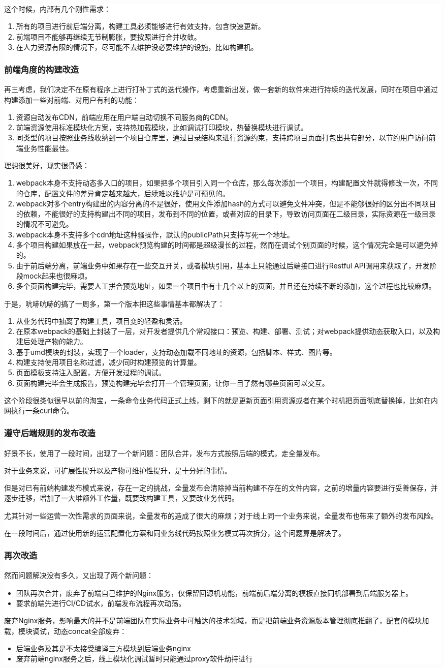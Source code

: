 这个时候，内部有几个刚性需求：

1. 所有的项目进行前后端分离，构建工具必须能够进行有效支持，包含快速更新。
2. 前端项目不能够再继续无节制膨胀，要按照进行合并收敛。
3. 在人力资源有限的情况下，尽可能不去维护没必要维护的设施，比如构建机。

### 前端角度的构建改造

再三考虑，我们决定不在原有程序上进行打补丁式的迭代操作，考虑重新出发，做一套新的软件来进行持续的迭代发展，同时在项目中通过构建添加一些对前端、对用户有利的功能：

1. 资源自动发布CDN，前端应用在用户端自动切换不同服务商的CDN。
2. 前端资源使用标准模块化方案，支持热加载模块，比如调试打印模块，热替换模块进行调试。
3. 同类型的项目按照业务线收纳到一个项目仓库里，通过目录结构来进行资源约束，支持跨项目页面打包出共有部分，以节约用户访问前端业务性能最佳。

理想很美好，现实很骨感：

1. webpack本身不支持动态多入口的项目，如果把多个项目引入同一个仓库，那么每次添加一个项目，构建配置文件就得修改一次，不同的仓库，配置文件的差异肯定越来越大，后续难以维护是可预见的。
2. webpack对多个entry构建出的内容分离的不是很好，使用文件添加hash的方式可以避免文件冲突，但是不能够很好的区分出不同项目的依赖，不能很好的支持构建出不同的项目，发布到不同的位置，或者对应的目录下，导致访问页面在二级目录，实际资源在一级目录的情况不可避免。
3. webpack本身不支持多个cdn地址这种骚操作，默认的publicPath只支持写死一个地址。
4. 多个项目构建如果放在一起，webpack预览构建的时间都是超级漫长的过程，然而在调试个别页面的时候，这个情况完全是可以避免掉的。
5. 由于前后端分离，前端业务中如果存在一些交互开关，或者模块引用，基本上只能通过后端接口进行Restful API调用来获取了，开发阶段mock起来也很麻烦。
6. 多个页面构建完毕，需要人工拼合预览地址，如果一个项目中有十几个以上的页面，并且还在持续不断的添加，这个过程也比较麻烦。

于是，吭哧吭哧的搞了一周多，第一个版本把这些事情基本都解决了：

1. 从业务代码中抽离了构建工具，项目变的轻盈和灵活。
2. 在原本webpack的基础上封装了一层，对开发者提供几个常规接口：预览、构建、部署、测试；对webpack提供动态获取入口，以及构建后处理产物的能力。
3. 基于umd模块的封装，实现了一个loader，支持动态加载不同地址的资源，包括脚本、样式、图片等。
4. 构建支持使用项目名称过滤，减少同时构建预览的计算量。
5. 页面模板支持注入配置，方便开发过程的调试。
6. 页面构建完毕会生成报告，预览构建完毕会打开一个管理页面，让你一目了然有哪些页面可以交互。

这个阶段很类似很早以前的淘宝，一条命令业务代码正式上线，剩下的就是更新页面引用资源或者在某个时机把页面彻底替换掉，比如在内网执行一条curl命令。

### 遵守后端规则的发布改造

好景不长，使用了一段时间，出现了一个新问题：团队合并，发布方式按照后端的模式，走全量发布。

对于业务来说，可扩展性提升以及产物可维护性提升，是十分好的事情。

但是对已有前端构建发布模式来说，存在一定的挑战，全量发布会清除掉当前构建不存在的文件内容，之前的增量内容要进行妥善保存，并逐步迁移，增加了一大堆额外工作量，既要改构建工具，又要改业务代码。

尤其针对一些运营一次性需求的页面来说，全量发布的造成了很大的麻烦；对于线上同一个业务来说，全量发布也带来了额外的发布风险。

在一段时间后，通过使用新的运营配置化方案和同业务线代码按照业务模式再次拆分，这个问题算是解决了。

### 再次改造

然而问题解决没有多久，又出现了两个新问题：

- 团队再次合并，废弃了前端自己维护的Nginx服务，仅保留回源机功能，前端前后端分离的模板直接同机部署到后端服务器上。
- 要求前端先进行CI/CD试水，前端发布流程再次动荡。

废弃Nginx服务，影响最大的并不是前端团队在实际业务中可触达的技术领域，而是把前端业务资源版本管理彻底推翻了，配套的模块加载，模块调试，动态concat全部废弃：

- 后端业务及其是不太接受编译三方模块到后端业务nginx
- 废弃前端nginx服务之后，线上模块化调试暂时只能通过proxy软件劫持进行
